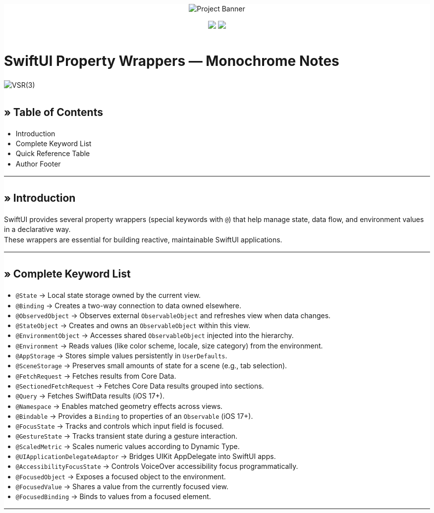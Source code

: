 
<p align="center">
  <img src="https://github.com/user-attachments/assets/501c98ee-809c-4376-b32d-6d38ae07c489" alt="Project Banner" width="100%">
</p>

<p align="center">
  <img src="https://img.shields.io/badge/SwiftUI-black?logo=swift&logoColor=white&labelColor=black&color=black">
  <img src="https://img.shields.io/badge/Built%20by-RaghuRam-black?labelColor=black&color=black">
</p>

# SwiftUI Property Wrappers — Monochrome Notes
![VSR(3)](https://github.com/user-attachments/assets/9e33c871-cf33-4952-b461-e0a6d1446788)

## » Table of Contents
- Introduction
- Complete Keyword List
- Quick Reference Table
- Author Footer

---

## » Introduction

SwiftUI provides several property wrappers (special keywords with `@`) that help manage state, data flow, and environment values in a declarative way.  
These wrappers are essential for building reactive, maintainable SwiftUI applications.

---

## » Complete Keyword List

- `@State` → Local state storage owned by the current view.  
- `@Binding` → Creates a two-way connection to data owned elsewhere.  
- `@ObservedObject` → Observes external `ObservableObject` and refreshes view when data changes.  
- `@StateObject` → Creates and owns an `ObservableObject` within this view.  
- `@EnvironmentObject` → Accesses shared `ObservableObject` injected into the hierarchy.  
- `@Environment` → Reads values (like color scheme, locale, size category) from the environment.  
- `@AppStorage` → Stores simple values persistently in `UserDefaults`.  
- `@SceneStorage` → Preserves small amounts of state for a scene (e.g., tab selection).  
- `@FetchRequest` → Fetches results from Core Data.  
- `@SectionedFetchRequest` → Fetches Core Data results grouped into sections.  
- `@Query` → Fetches SwiftData results (iOS 17+).  
- `@Namespace` → Enables matched geometry effects across views.  
- `@Bindable` → Provides a `Binding` to properties of an `Observable` (iOS 17+).  
- `@FocusState` → Tracks and controls which input field is focused.  
- `@GestureState` → Tracks transient state during a gesture interaction.  
- `@ScaledMetric` → Scales numeric values according to Dynamic Type.  
- `@UIApplicationDelegateAdaptor` → Bridges UIKit AppDelegate into SwiftUI apps.  
- `@AccessibilityFocusState` → Controls VoiceOver accessibility focus programmatically.  
- `@FocusedObject` → Exposes a focused object to the environment.  
- `@FocusedValue` → Shares a value from the currently focused view.  
- `@FocusedBinding` → Binds to values from a focused element.

---
